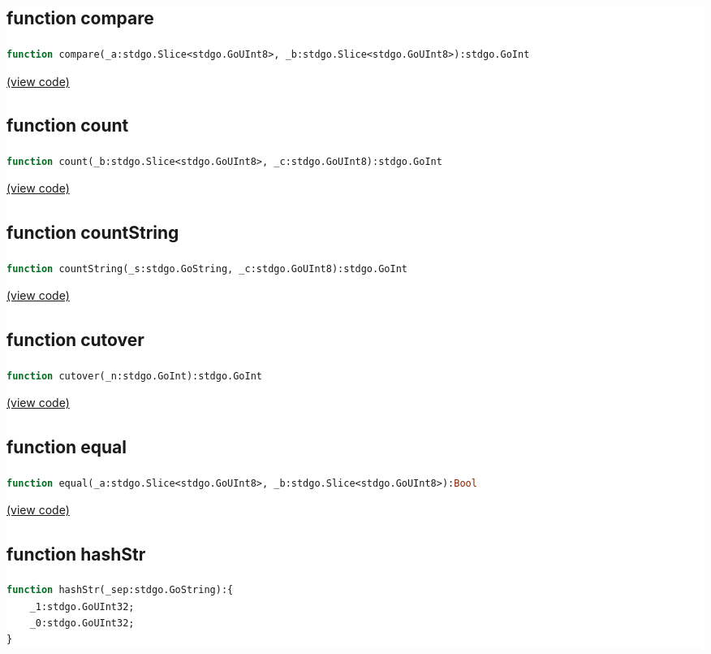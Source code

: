 
## function compare


```haxe
function compare(_a:stdgo.Slice<stdgo.GoUInt8>, _b:stdgo.Slice<stdgo.GoUInt8>):stdgo.GoInt
```


[\(view code\)](<./Bytealg_primeRK.hx#L3>)


## function count


```haxe
function count(_b:stdgo.Slice<stdgo.GoUInt8>, _c:stdgo.GoUInt8):stdgo.GoInt
```


[\(view code\)](<./Bytealg_primeRK.hx#L3>)


## function countString


```haxe
function countString(_s:stdgo.GoString, _c:stdgo.GoUInt8):stdgo.GoInt
```


[\(view code\)](<./Bytealg_primeRK.hx#L3>)


## function cutover


```haxe
function cutover(_n:stdgo.GoInt):stdgo.GoInt
```


[\(view code\)](<./Bytealg_primeRK.hx#L3>)


## function equal


```haxe
function equal(_a:stdgo.Slice<stdgo.GoUInt8>, _b:stdgo.Slice<stdgo.GoUInt8>):Bool
```


[\(view code\)](<./Bytealg_primeRK.hx#L3>)


## function hashStr


```haxe
function hashStr(_sep:stdgo.GoString):{
	_1:stdgo.GoUInt32;
	_0:stdgo.GoUInt32;
}
```
